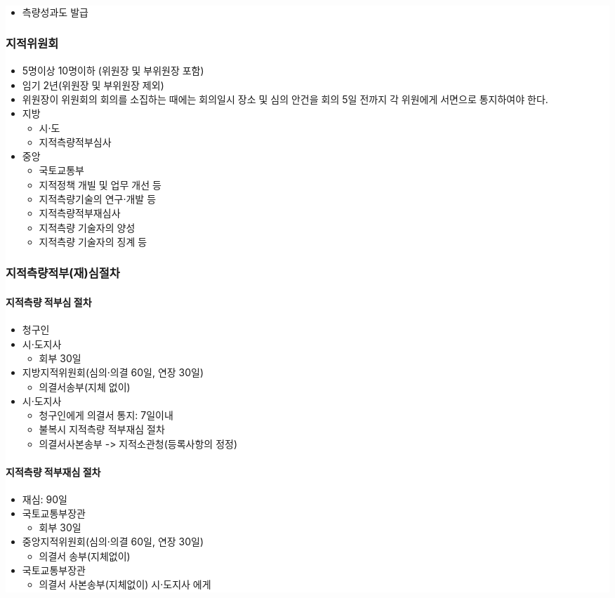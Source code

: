 - 측량성과도 발급
### 지적위원회
- 5명이상 10명이하 (위원장 및 부위원장 포함)
- 임기 2년(위원장 및 부위원장 제외)
- 위원장이 위원회의 회의를 소집하는 때에는 회의일시 장소 및 심의 안건을 회의 5일 전까지 각 위원에게 서면으로 통지하여야 한다.
- 지방
    - 시·도
    - 지적측량적부심사
- 중앙
    - 국토교통부
    - 지적정책 개빌 및 업무 개선 등
    - 지적측량기술의 연구·개발 등
    - 지적측량적부재심사
    - 지적측량 기술자의 양성
    - 지적측량 기술자의 징계 등
### 지적측량적부(재)심절차
#### 지적측량 적부심 절차
- 청구인
- 시·도지사 
    - 회부 30일
- 지방지적위원회(심의·의결 60일, 연장 30일)
    - 의결서송부(지체 없이)
- 시·도지사
    - 청구인에게 의결서 통지: 7일이내
    - 불복시 지적측량 적부재심 절차
    - 의결서사본송부 -> 지적소관청(등록사항의 정정)
#### 지적측량 적부재심 절차
- 재심: 90일
- 국토교통부장관
    - 회부 30일
- 중앙지적위원회(심의·의결 60일, 연장 30일)
    - 의결서 송부(지체없이)
- 국토교통부장관
    - 의결서 사본송부(지체없이) 시·도지사 에게